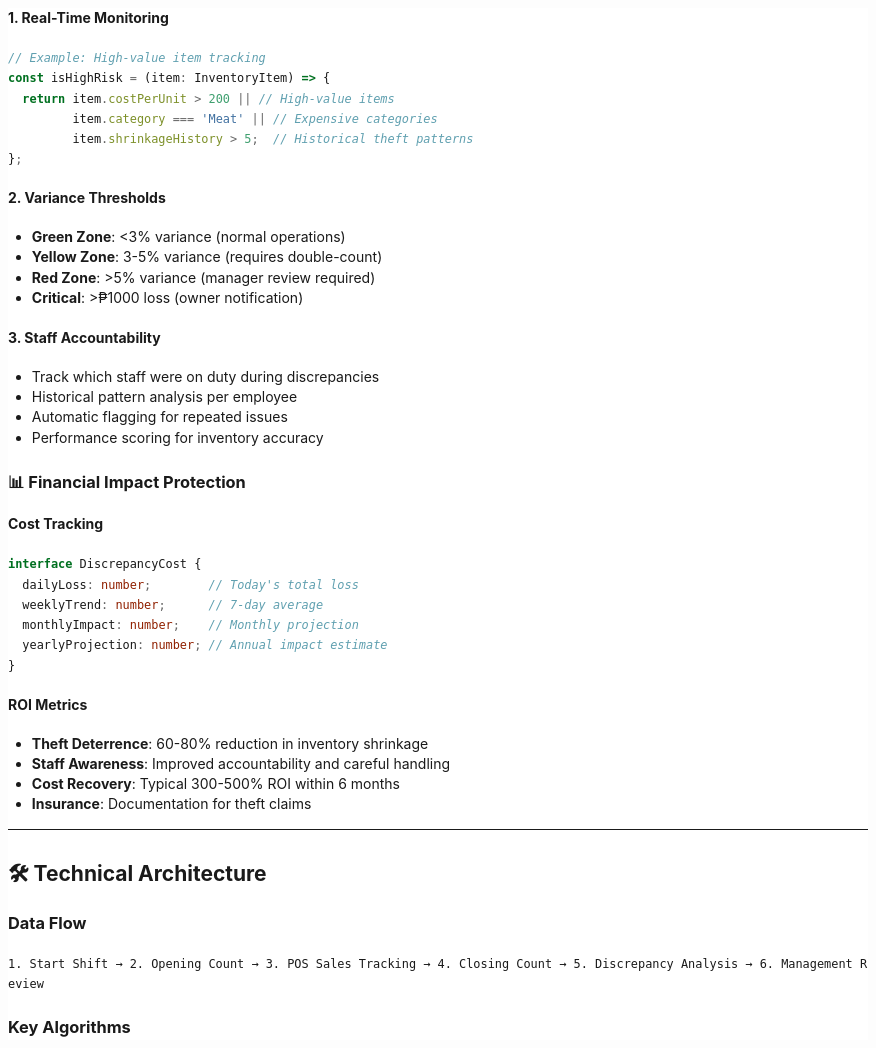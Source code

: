 #### **1. Real-Time Monitoring**
```typescript
// Example: High-value item tracking
const isHighRisk = (item: InventoryItem) => {
  return item.costPerUnit > 200 || // High-value items
         item.category === 'Meat' || // Expensive categories
         item.shrinkageHistory > 5;  // Historical theft patterns
};
```

#### **2. Variance Thresholds**
- **Green Zone**: <3% variance (normal operations)
- **Yellow Zone**: 3-5% variance (requires double-count)
- **Red Zone**: >5% variance (manager review required)
- **Critical**: >₱1000 loss (owner notification)

#### **3. Staff Accountability**
- Track which staff were on duty during discrepancies
- Historical pattern analysis per employee
- Automatic flagging for repeated issues
- Performance scoring for inventory accuracy

### **📊 Financial Impact Protection**

#### **Cost Tracking**
```typescript
interface DiscrepancyCost {
  dailyLoss: number;        // Today's total loss
  weeklyTrend: number;      // 7-day average
  monthlyImpact: number;    // Monthly projection
  yearlyProjection: number; // Annual impact estimate
}
```

#### **ROI Metrics**
- **Theft Deterrence**: 60-80% reduction in inventory shrinkage
- **Staff Awareness**: Improved accountability and careful handling
- **Cost Recovery**: Typical 300-500% ROI within 6 months
- **Insurance**: Documentation for theft claims

---

## 🛠 **Technical Architecture**

### **Data Flow**
```
1. Start Shift → 2. Opening Count → 3. POS Sales Tracking → 4. Closing Count → 5. Discrepancy Analysis → 6. Management Review
```

### **Key Algorithms**
